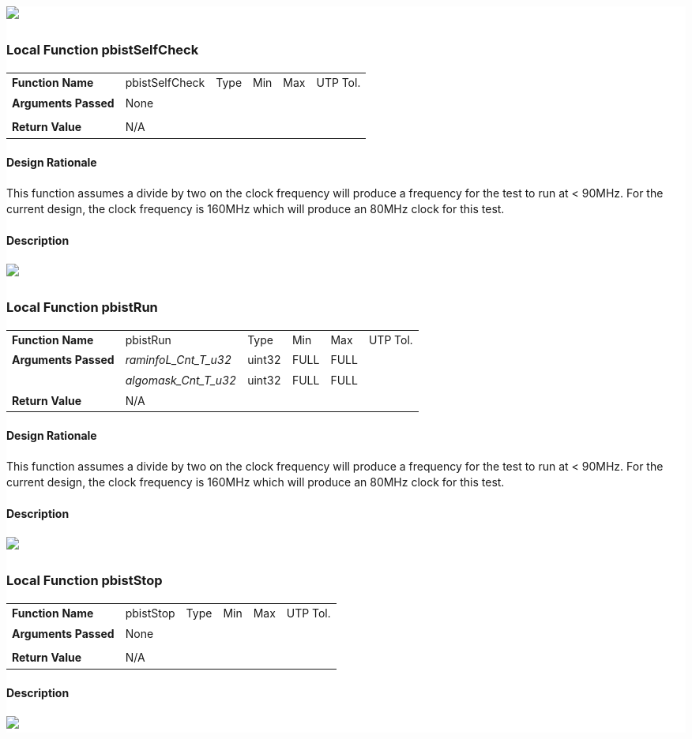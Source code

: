 
![](ElectricPowerSteering_TMS570_FIAT_321_website/docs/TMS570_Startup/doc/mediax/media/image20.emf)

### Local Function pbistSelfCheck

|                      |                |      |     |     |          |
|----------------------|----------------|------|-----|-----|----------|
| **Function Name**    | pbistSelfCheck | Type | Min | Max | UTP Tol. |
| **Arguments Passed** | None           |      |     |     |          |
|                      |                |      |     |     |          |
| **Return Value**     | N/A            |      |     |     |          |

#### Design Rationale

This function assumes a divide by two on the clock frequency will
produce a frequency for the test to run at \< 90MHz. For the current
design, the clock frequency is 160MHz which will produce an 80MHz clock
for this test.

#### Description

![](ElectricPowerSteering_TMS570_FIAT_321_website/docs/TMS570_Startup/doc/mediax/media/image21.emf)

### Local Function pbistRun

|                      |                      |        |      |      |          |
|----------------------|----------------------|--------|------|------|----------|
| **Function Name**    | pbistRun             | Type   | Min  | Max  | UTP Tol. |
| **Arguments Passed** | *raminfoL_Cnt_T_u32* | uint32 | FULL | FULL |          |
|                      | *algomask_Cnt_T_u32* | uint32 | FULL | FULL |          |
| **Return Value**     | N/A                  |        |      |      |          |

#### Design Rationale

This function assumes a divide by two on the clock frequency will
produce a frequency for the test to run at \< 90MHz. For the current
design, the clock frequency is 160MHz which will produce an 80MHz clock
for this test.

#### Description

![](ElectricPowerSteering_TMS570_FIAT_321_website/docs/TMS570_Startup/doc/mediax/media/image22.emf)

### Local Function pbistStop

|                      |           |      |     |     |          |
|----------------------|-----------|------|-----|-----|----------|
| **Function Name**    | pbistStop | Type | Min | Max | UTP Tol. |
| **Arguments Passed** | None      |      |     |     |          |
|                      |           |      |     |     |          |
| **Return Value**     | N/A       |      |     |     |          |

#### Description

![](ElectricPowerSteering_TMS570_FIAT_321_website/docs/TMS570_Startup/doc/mediax/media/image23.emf)

